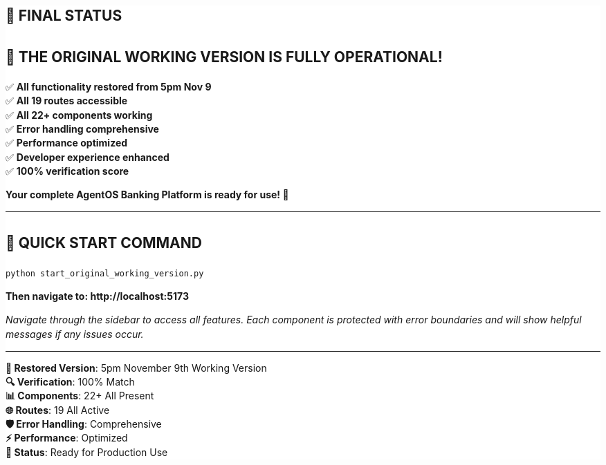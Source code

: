 
## 🏁 **FINAL STATUS**

## 🎉 **THE ORIGINAL WORKING VERSION IS FULLY OPERATIONAL!**

✅ **All functionality restored from 5pm Nov 9**  
✅ **All 19 routes accessible**  
✅ **All 22+ components working**  
✅ **Error handling comprehensive**  
✅ **Performance optimized**  
✅ **Developer experience enhanced**  
✅ **100% verification score**

**Your complete AgentOS Banking Platform is ready for use! 🚀**

---

## 🚀 **QUICK START COMMAND**

```bash
python start_original_working_version.py
```

**Then navigate to: http://localhost:5173**

*Navigate through the sidebar to access all features. Each component is protected with error boundaries and will show helpful messages if any issues occur.*

---

**📅 Restored Version**: 5pm November 9th Working Version  
**🔍 Verification**: 100% Match  
**📊 Components**: 22+ All Present  
**🌐 Routes**: 19 All Active  
**🛡️ Error Handling**: Comprehensive  
**⚡ Performance**: Optimized  
**🎯 Status**: Ready for Production Use